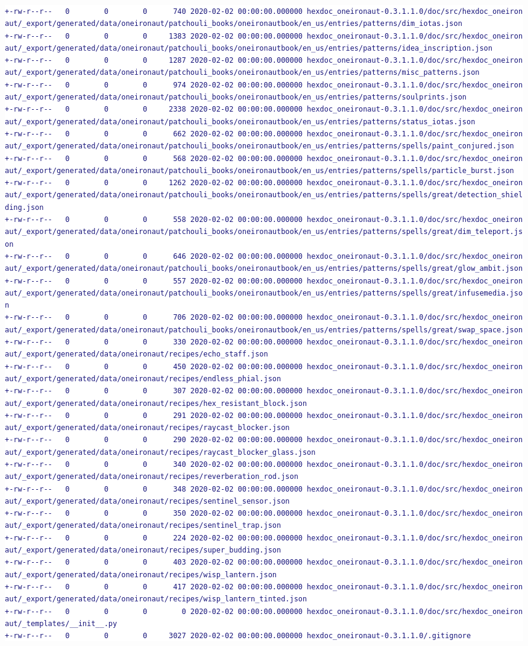 ```diff
+-rw-r--r--   0        0        0      740 2020-02-02 00:00:00.000000 hexdoc_oneironaut-0.3.1.1.0/doc/src/hexdoc_oneironaut/_export/generated/data/oneironaut/patchouli_books/oneironautbook/en_us/entries/patterns/dim_iotas.json
+-rw-r--r--   0        0        0     1383 2020-02-02 00:00:00.000000 hexdoc_oneironaut-0.3.1.1.0/doc/src/hexdoc_oneironaut/_export/generated/data/oneironaut/patchouli_books/oneironautbook/en_us/entries/patterns/idea_inscription.json
+-rw-r--r--   0        0        0     1287 2020-02-02 00:00:00.000000 hexdoc_oneironaut-0.3.1.1.0/doc/src/hexdoc_oneironaut/_export/generated/data/oneironaut/patchouli_books/oneironautbook/en_us/entries/patterns/misc_patterns.json
+-rw-r--r--   0        0        0      974 2020-02-02 00:00:00.000000 hexdoc_oneironaut-0.3.1.1.0/doc/src/hexdoc_oneironaut/_export/generated/data/oneironaut/patchouli_books/oneironautbook/en_us/entries/patterns/soulprints.json
+-rw-r--r--   0        0        0     2338 2020-02-02 00:00:00.000000 hexdoc_oneironaut-0.3.1.1.0/doc/src/hexdoc_oneironaut/_export/generated/data/oneironaut/patchouli_books/oneironautbook/en_us/entries/patterns/status_iotas.json
+-rw-r--r--   0        0        0      662 2020-02-02 00:00:00.000000 hexdoc_oneironaut-0.3.1.1.0/doc/src/hexdoc_oneironaut/_export/generated/data/oneironaut/patchouli_books/oneironautbook/en_us/entries/patterns/spells/paint_conjured.json
+-rw-r--r--   0        0        0      568 2020-02-02 00:00:00.000000 hexdoc_oneironaut-0.3.1.1.0/doc/src/hexdoc_oneironaut/_export/generated/data/oneironaut/patchouli_books/oneironautbook/en_us/entries/patterns/spells/particle_burst.json
+-rw-r--r--   0        0        0     1262 2020-02-02 00:00:00.000000 hexdoc_oneironaut-0.3.1.1.0/doc/src/hexdoc_oneironaut/_export/generated/data/oneironaut/patchouli_books/oneironautbook/en_us/entries/patterns/spells/great/detection_shielding.json
+-rw-r--r--   0        0        0      558 2020-02-02 00:00:00.000000 hexdoc_oneironaut-0.3.1.1.0/doc/src/hexdoc_oneironaut/_export/generated/data/oneironaut/patchouli_books/oneironautbook/en_us/entries/patterns/spells/great/dim_teleport.json
+-rw-r--r--   0        0        0      646 2020-02-02 00:00:00.000000 hexdoc_oneironaut-0.3.1.1.0/doc/src/hexdoc_oneironaut/_export/generated/data/oneironaut/patchouli_books/oneironautbook/en_us/entries/patterns/spells/great/glow_ambit.json
+-rw-r--r--   0        0        0      557 2020-02-02 00:00:00.000000 hexdoc_oneironaut-0.3.1.1.0/doc/src/hexdoc_oneironaut/_export/generated/data/oneironaut/patchouli_books/oneironautbook/en_us/entries/patterns/spells/great/infusemedia.json
+-rw-r--r--   0        0        0      706 2020-02-02 00:00:00.000000 hexdoc_oneironaut-0.3.1.1.0/doc/src/hexdoc_oneironaut/_export/generated/data/oneironaut/patchouli_books/oneironautbook/en_us/entries/patterns/spells/great/swap_space.json
+-rw-r--r--   0        0        0      330 2020-02-02 00:00:00.000000 hexdoc_oneironaut-0.3.1.1.0/doc/src/hexdoc_oneironaut/_export/generated/data/oneironaut/recipes/echo_staff.json
+-rw-r--r--   0        0        0      450 2020-02-02 00:00:00.000000 hexdoc_oneironaut-0.3.1.1.0/doc/src/hexdoc_oneironaut/_export/generated/data/oneironaut/recipes/endless_phial.json
+-rw-r--r--   0        0        0      307 2020-02-02 00:00:00.000000 hexdoc_oneironaut-0.3.1.1.0/doc/src/hexdoc_oneironaut/_export/generated/data/oneironaut/recipes/hex_resistant_block.json
+-rw-r--r--   0        0        0      291 2020-02-02 00:00:00.000000 hexdoc_oneironaut-0.3.1.1.0/doc/src/hexdoc_oneironaut/_export/generated/data/oneironaut/recipes/raycast_blocker.json
+-rw-r--r--   0        0        0      290 2020-02-02 00:00:00.000000 hexdoc_oneironaut-0.3.1.1.0/doc/src/hexdoc_oneironaut/_export/generated/data/oneironaut/recipes/raycast_blocker_glass.json
+-rw-r--r--   0        0        0      340 2020-02-02 00:00:00.000000 hexdoc_oneironaut-0.3.1.1.0/doc/src/hexdoc_oneironaut/_export/generated/data/oneironaut/recipes/reverberation_rod.json
+-rw-r--r--   0        0        0      348 2020-02-02 00:00:00.000000 hexdoc_oneironaut-0.3.1.1.0/doc/src/hexdoc_oneironaut/_export/generated/data/oneironaut/recipes/sentinel_sensor.json
+-rw-r--r--   0        0        0      350 2020-02-02 00:00:00.000000 hexdoc_oneironaut-0.3.1.1.0/doc/src/hexdoc_oneironaut/_export/generated/data/oneironaut/recipes/sentinel_trap.json
+-rw-r--r--   0        0        0      224 2020-02-02 00:00:00.000000 hexdoc_oneironaut-0.3.1.1.0/doc/src/hexdoc_oneironaut/_export/generated/data/oneironaut/recipes/super_budding.json
+-rw-r--r--   0        0        0      403 2020-02-02 00:00:00.000000 hexdoc_oneironaut-0.3.1.1.0/doc/src/hexdoc_oneironaut/_export/generated/data/oneironaut/recipes/wisp_lantern.json
+-rw-r--r--   0        0        0      417 2020-02-02 00:00:00.000000 hexdoc_oneironaut-0.3.1.1.0/doc/src/hexdoc_oneironaut/_export/generated/data/oneironaut/recipes/wisp_lantern_tinted.json
+-rw-r--r--   0        0        0        0 2020-02-02 00:00:00.000000 hexdoc_oneironaut-0.3.1.1.0/doc/src/hexdoc_oneironaut/_templates/__init__.py
+-rw-r--r--   0        0        0     3027 2020-02-02 00:00:00.000000 hexdoc_oneironaut-0.3.1.1.0/.gitignore
```